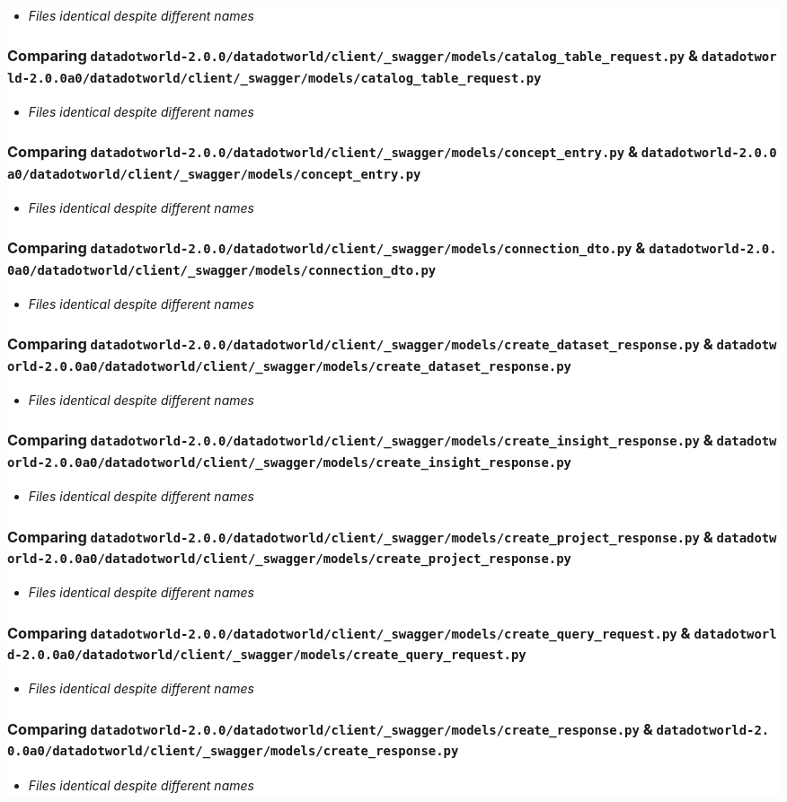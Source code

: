  * *Files identical despite different names*

### Comparing `datadotworld-2.0.0/datadotworld/client/_swagger/models/catalog_table_request.py` & `datadotworld-2.0.0a0/datadotworld/client/_swagger/models/catalog_table_request.py`

 * *Files identical despite different names*

### Comparing `datadotworld-2.0.0/datadotworld/client/_swagger/models/concept_entry.py` & `datadotworld-2.0.0a0/datadotworld/client/_swagger/models/concept_entry.py`

 * *Files identical despite different names*

### Comparing `datadotworld-2.0.0/datadotworld/client/_swagger/models/connection_dto.py` & `datadotworld-2.0.0a0/datadotworld/client/_swagger/models/connection_dto.py`

 * *Files identical despite different names*

### Comparing `datadotworld-2.0.0/datadotworld/client/_swagger/models/create_dataset_response.py` & `datadotworld-2.0.0a0/datadotworld/client/_swagger/models/create_dataset_response.py`

 * *Files identical despite different names*

### Comparing `datadotworld-2.0.0/datadotworld/client/_swagger/models/create_insight_response.py` & `datadotworld-2.0.0a0/datadotworld/client/_swagger/models/create_insight_response.py`

 * *Files identical despite different names*

### Comparing `datadotworld-2.0.0/datadotworld/client/_swagger/models/create_project_response.py` & `datadotworld-2.0.0a0/datadotworld/client/_swagger/models/create_project_response.py`

 * *Files identical despite different names*

### Comparing `datadotworld-2.0.0/datadotworld/client/_swagger/models/create_query_request.py` & `datadotworld-2.0.0a0/datadotworld/client/_swagger/models/create_query_request.py`

 * *Files identical despite different names*

### Comparing `datadotworld-2.0.0/datadotworld/client/_swagger/models/create_response.py` & `datadotworld-2.0.0a0/datadotworld/client/_swagger/models/create_response.py`

 * *Files identical despite different names*

